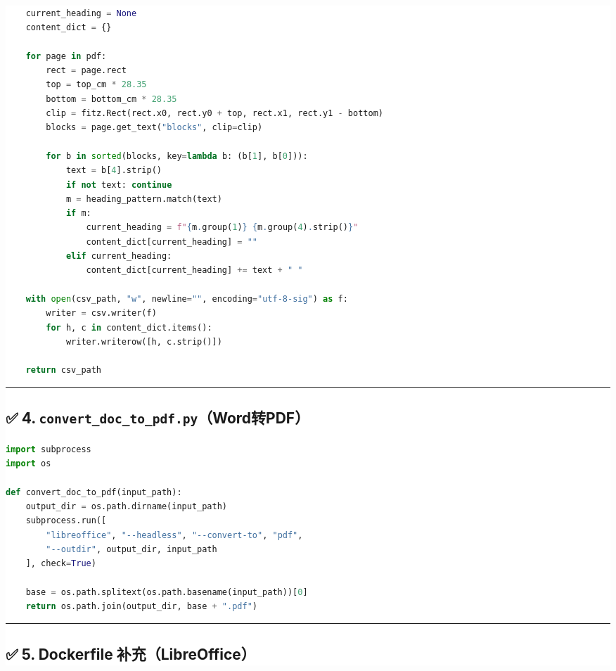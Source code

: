 ```python
    current_heading = None
    content_dict = {}

    for page in pdf:
        rect = page.rect
        top = top_cm * 28.35
        bottom = bottom_cm * 28.35
        clip = fitz.Rect(rect.x0, rect.y0 + top, rect.x1, rect.y1 - bottom)
        blocks = page.get_text("blocks", clip=clip)

        for b in sorted(blocks, key=lambda b: (b[1], b[0])):
            text = b[4].strip()
            if not text: continue
            m = heading_pattern.match(text)
            if m:
                current_heading = f"{m.group(1)} {m.group(4).strip()}"
                content_dict[current_heading] = ""
            elif current_heading:
                content_dict[current_heading] += text + " "

    with open(csv_path, "w", newline="", encoding="utf-8-sig") as f:
        writer = csv.writer(f)
        for h, c in content_dict.items():
            writer.writerow([h, c.strip()])

    return csv_path
```

---

## ✅ 4. `convert_doc_to_pdf.py`（Word转PDF）

```python
import subprocess
import os

def convert_doc_to_pdf(input_path):
    output_dir = os.path.dirname(input_path)
    subprocess.run([
        "libreoffice", "--headless", "--convert-to", "pdf",
        "--outdir", output_dir, input_path
    ], check=True)
    
    base = os.path.splitext(os.path.basename(input_path))[0]
    return os.path.join(output_dir, base + ".pdf")
```

---

## ✅ 5. Dockerfile 补充（LibreOffice）
